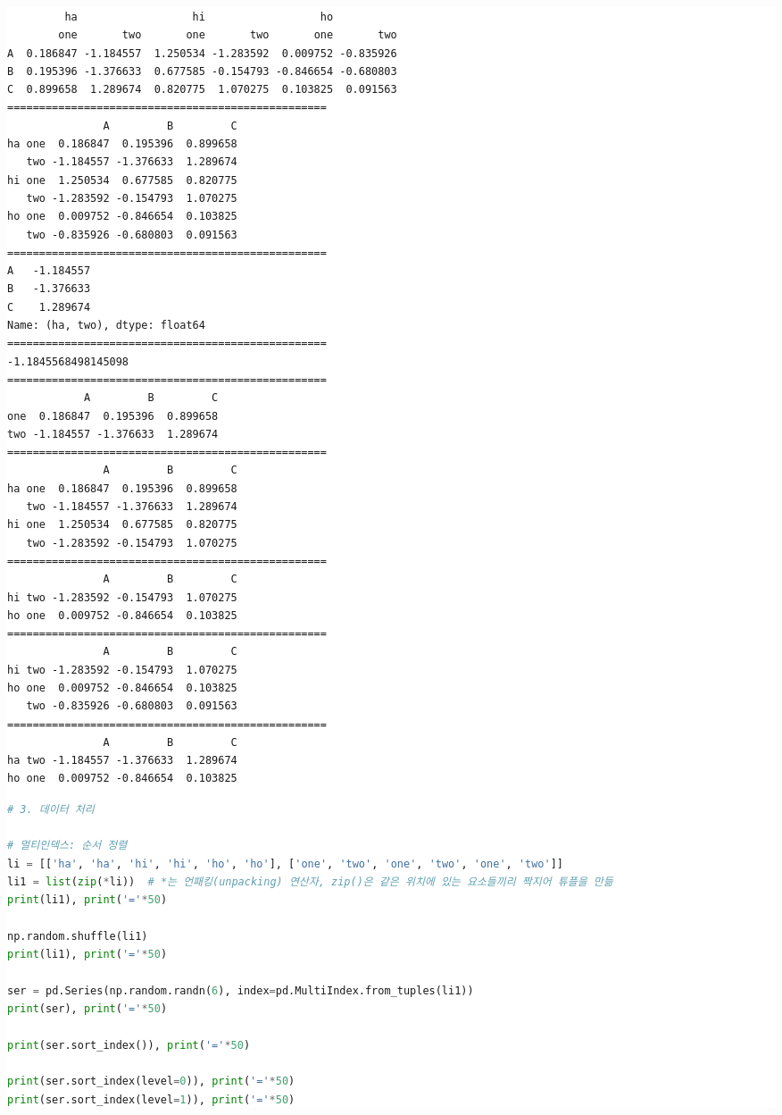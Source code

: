              ha                  hi                  ho          
            one       two       one       two       one       two
    A  0.186847 -1.184557  1.250534 -1.283592  0.009752 -0.835926
    B  0.195396 -1.376633  0.677585 -0.154793 -0.846654 -0.680803
    C  0.899658  1.289674  0.820775  1.070275  0.103825  0.091563
    ==================================================
                   A         B         C
    ha one  0.186847  0.195396  0.899658
       two -1.184557 -1.376633  1.289674
    hi one  1.250534  0.677585  0.820775
       two -1.283592 -0.154793  1.070275
    ho one  0.009752 -0.846654  0.103825
       two -0.835926 -0.680803  0.091563
    ==================================================
    A   -1.184557
    B   -1.376633
    C    1.289674
    Name: (ha, two), dtype: float64
    ==================================================
    -1.1845568498145098
    ==================================================
                A         B         C
    one  0.186847  0.195396  0.899658
    two -1.184557 -1.376633  1.289674
    ==================================================
                   A         B         C
    ha one  0.186847  0.195396  0.899658
       two -1.184557 -1.376633  1.289674
    hi one  1.250534  0.677585  0.820775
       two -1.283592 -0.154793  1.070275
    ==================================================
                   A         B         C
    hi two -1.283592 -0.154793  1.070275
    ho one  0.009752 -0.846654  0.103825
    ==================================================
                   A         B         C
    hi two -1.283592 -0.154793  1.070275
    ho one  0.009752 -0.846654  0.103825
       two -0.835926 -0.680803  0.091563
    ==================================================
                   A         B         C
    ha two -1.184557 -1.376633  1.289674
    ho one  0.009752 -0.846654  0.103825
    


```python
# 3. 데이터 처리

# 멀티인덱스: 순서 정렬
li = [['ha', 'ha', 'hi', 'hi', 'ho', 'ho'], ['one', 'two', 'one', 'two', 'one', 'two']]
li1 = list(zip(*li))  # *는 언패킹(unpacking) 연산자, zip()은 같은 위치에 있는 요소들끼리 짝지어 튜플을 만듦
print(li1), print('='*50)

np.random.shuffle(li1)
print(li1), print('='*50)

ser = pd.Series(np.random.randn(6), index=pd.MultiIndex.from_tuples(li1))
print(ser), print('='*50)

print(ser.sort_index()), print('='*50)

print(ser.sort_index(level=0)), print('='*50)
print(ser.sort_index(level=1)), print('='*50)

```